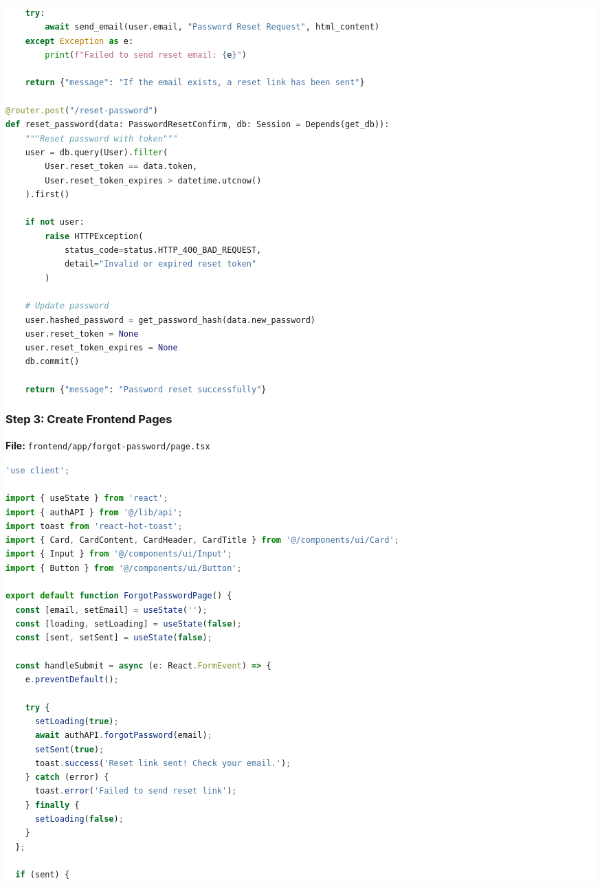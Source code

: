 ```python
    try:
        await send_email(user.email, "Password Reset Request", html_content)
    except Exception as e:
        print(f"Failed to send reset email: {e}")
    
    return {"message": "If the email exists, a reset link has been sent"}

@router.post("/reset-password")
def reset_password(data: PasswordResetConfirm, db: Session = Depends(get_db)):
    """Reset password with token"""
    user = db.query(User).filter(
        User.reset_token == data.token,
        User.reset_token_expires > datetime.utcnow()
    ).first()
    
    if not user:
        raise HTTPException(
            status_code=status.HTTP_400_BAD_REQUEST,
            detail="Invalid or expired reset token"
        )
    
    # Update password
    user.hashed_password = get_password_hash(data.new_password)
    user.reset_token = None
    user.reset_token_expires = None
    db.commit()
    
    return {"message": "Password reset successfully"}
```

### Step 3: Create Frontend Pages
**File:** `frontend/app/forgot-password/page.tsx`
```typescript
'use client';

import { useState } from 'react';
import { authAPI } from '@/lib/api';
import toast from 'react-hot-toast';
import { Card, CardContent, CardHeader, CardTitle } from '@/components/ui/Card';
import { Input } from '@/components/ui/Input';
import { Button } from '@/components/ui/Button';

export default function ForgotPasswordPage() {
  const [email, setEmail] = useState('');
  const [loading, setLoading] = useState(false);
  const [sent, setSent] = useState(false);
  
  const handleSubmit = async (e: React.FormEvent) => {
    e.preventDefault();
    
    try {
      setLoading(true);
      await authAPI.forgotPassword(email);
      setSent(true);
      toast.success('Reset link sent! Check your email.');
    } catch (error) {
      toast.error('Failed to send reset link');
    } finally {
      setLoading(false);
    }
  };
  
  if (sent) {
```